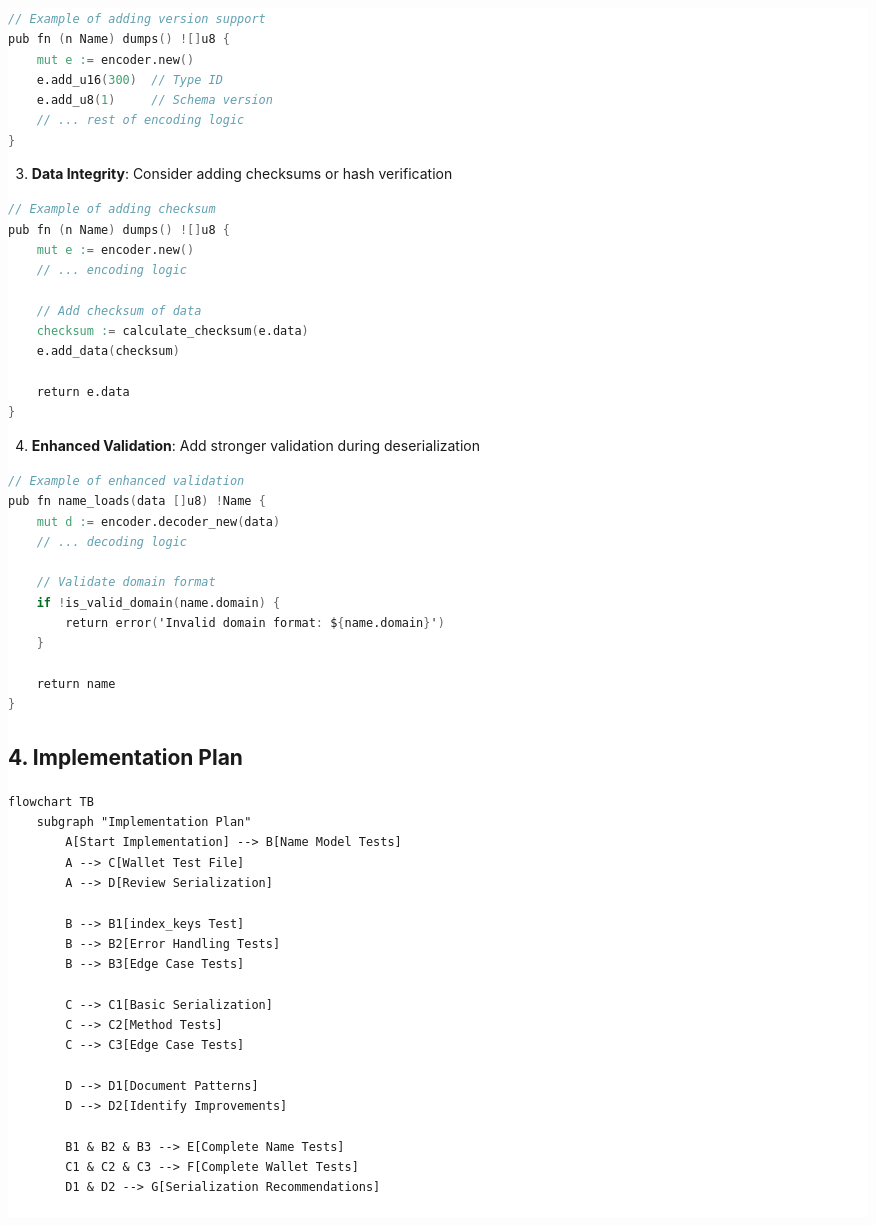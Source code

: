```v
// Example of adding version support
pub fn (n Name) dumps() ![]u8 {
    mut e := encoder.new()
    e.add_u16(300)  // Type ID
    e.add_u8(1)     // Schema version
    // ... rest of encoding logic
}
```

3. **Data Integrity**: Consider adding checksums or hash verification

```v
// Example of adding checksum
pub fn (n Name) dumps() ![]u8 {
    mut e := encoder.new()
    // ... encoding logic
    
    // Add checksum of data
    checksum := calculate_checksum(e.data)
    e.add_data(checksum)
    
    return e.data
}
```

4. **Enhanced Validation**: Add stronger validation during deserialization

```v
// Example of enhanced validation
pub fn name_loads(data []u8) !Name {
    mut d := encoder.decoder_new(data)
    // ... decoding logic
    
    // Validate domain format
    if !is_valid_domain(name.domain) {
        return error('Invalid domain format: ${name.domain}')
    }
    
    return name
}
```

## 4. Implementation Plan

```mermaid
flowchart TB
    subgraph "Implementation Plan"
        A[Start Implementation] --> B[Name Model Tests]
        A --> C[Wallet Test File]
        A --> D[Review Serialization]
        
        B --> B1[index_keys Test]
        B --> B2[Error Handling Tests]
        B --> B3[Edge Case Tests]
        
        C --> C1[Basic Serialization]
        C --> C2[Method Tests]
        C --> C3[Edge Case Tests]
        
        D --> D1[Document Patterns]
        D --> D2[Identify Improvements]
        
        B1 & B2 & B3 --> E[Complete Name Tests]
        C1 & C2 & C3 --> F[Complete Wallet Tests]
        D1 & D2 --> G[Serialization Recommendations]
        
```